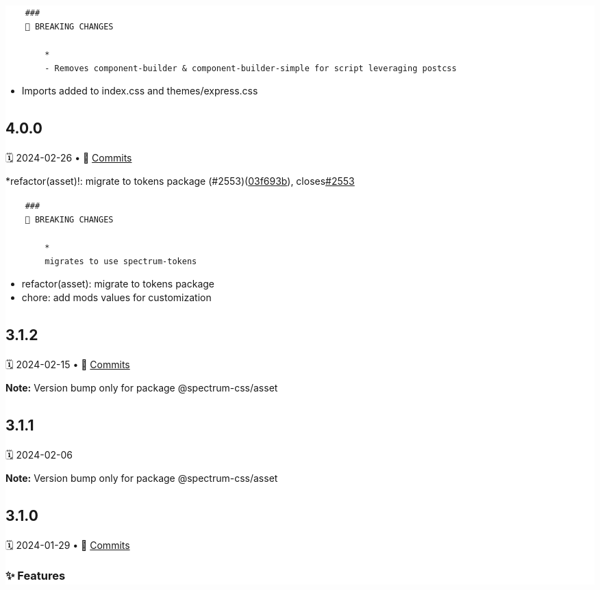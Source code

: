     	###
    	🛑 BREAKING CHANGES

    		*
    		- Removes component-builder & component-builder-simple for script leveraging postcss

- Imports added to index.css and themes/express.css

<a name="4.0.0"></a>

## 4.0.0

🗓
2024-02-26 • 📝 [Commits](https://github.com/adobe/spectrum-css/compare/@spectrum-css/asset@3.1.2...@spectrum-css/asset@4.0.0)

\*refactor(asset)!: migrate to tokens package (#2553)([03f693b](https://github.com/adobe/spectrum-css/commit/03f693b)), closes[#2553](https://github.com/adobe/spectrum-css/issues/2553)

    	###
    	🛑 BREAKING CHANGES

    		*
    		migrates to use spectrum-tokens

- refactor(asset): migrate to tokens package
- chore: add mods values for customization

<a name="3.1.2"></a>

## 3.1.2

🗓
2024-02-15 • 📝 [Commits](https://github.com/adobe/spectrum-css/compare/@spectrum-css/asset@3.1.1...@spectrum-css/asset@3.1.2)

**Note:** Version bump only for package @spectrum-css/asset

<a name="3.1.1"></a>

## 3.1.1

🗓
2024-02-06

**Note:** Version bump only for package @spectrum-css/asset

<a name="3.1.0"></a>

## 3.1.0

🗓
2024-01-29 • 📝 [Commits](https://github.com/adobe/spectrum-css/compare/@spectrum-css/asset@3.0.52...@spectrum-css/asset@3.1.0)

### ✨ Features
